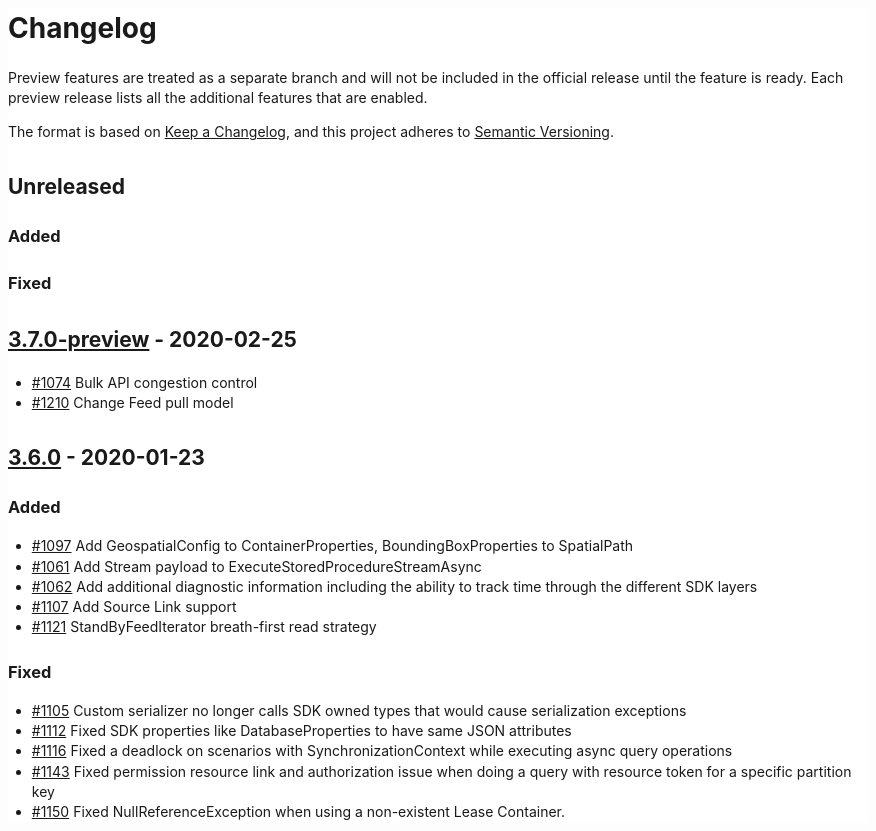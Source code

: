 # Changelog

Preview features are treated as a separate branch and will not be included in the official release until the feature is ready. Each preview release lists all the additional features that are enabled.

The format is based on [Keep a Changelog](https://keepachangelog.com/en/1.0.0/),
and this project adheres to [Semantic Versioning](https://semver.org/spec/v2.0.0.html).

## Unreleased

### Added

### Fixed

## <a name="3.7.0-preview"/> [3.7.0-preview](https://www.nuget.org/packages/Microsoft.Azure.Cosmos/3.7.0-preview) - 2020-02-25

- [#1074](https://github.com/Azure/azure-cosmos-dotnet-v3/pull/1074) Bulk API congestion control
- [#1210](hhttps://github.com/Azure/azure-cosmos-dotnet-v3/pull/1210) Change Feed pull model

## <a name="3.6.0"/> [3.6.0](https://www.nuget.org/packages/Microsoft.Azure.Cosmos/3.6.0) - 2020-01-23

### Added

- [#1097](https://github.com/Azure/azure-cosmos-dotnet-v3/pull/1097) Add GeospatialConfig to ContainerProperties, BoundingBoxProperties to SpatialPath
- [#1061](https://github.com/Azure/azure-cosmos-dotnet-v3/pull/1061) Add Stream payload to ExecuteStoredProcedureStreamAsync
- [#1062](https://github.com/Azure/azure-cosmos-dotnet-v3/pull/1062) Add additional diagnostic information including the ability to track time through the different SDK layers
- [#1107](https://github.com/Azure/azure-cosmos-dotnet-v3/pull/1107) Add Source Link support
- [#1121](https://github.com/Azure/azure-cosmos-dotnet-v3/pull/1121) StandByFeedIterator breath-first read strategy

### Fixed

- [#1105](https://github.com/Azure/azure-cosmos-dotnet-v3/pull/1105) Custom serializer no longer calls SDK owned types that would cause serialization exceptions
- [#1112](https://github.com/Azure/azure-cosmos-dotnet-v3/pull/1112) Fixed SDK properties like DatabaseProperties to have same JSON attributes
- [#1116](https://github.com/Azure/azure-cosmos-dotnet-v3/pull/1116) Fixed a deadlock on scenarios with SynchronizationContext while executing async query operations
- [#1143](https://github.com/Azure/azure-cosmos-dotnet-v3/pull/1143) Fixed permission resource link and authorization issue when doing a query with resource token for a specific partition key
- [#1150](https://github.com/Azure/azure-cosmos-dotnet-v3/pull/1150) Fixed NullReferenceException when using a non-existent Lease Container.
